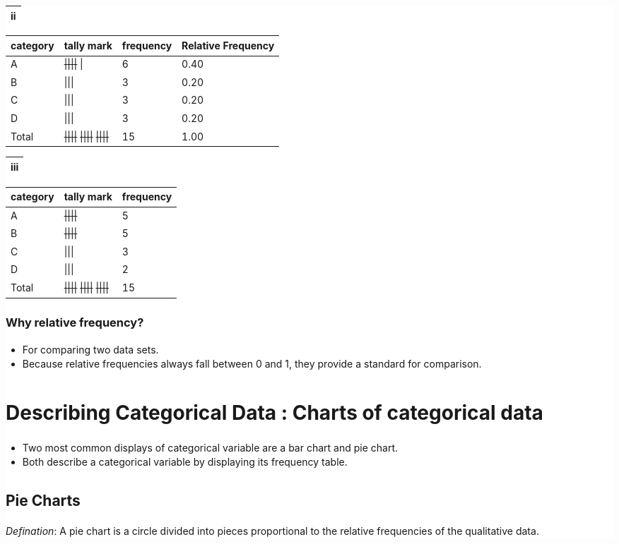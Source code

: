 |ii|
|-|

|category|tally mark|frequency|Relative Frequency|
|-|-|-|-|
|A|~~\|\|\|\|~~ \||6|0.40|
|B|\|\|\||3|0.20|
|C|\|\|\||3|0.20|
|D|\|\|\||3|0.20|
|Total|~~\|\|\|\|~~ ~~\|\|\|\|~~ ~~\|\|\|\|~~ |15|1.00|

|iii|
|-|

|category|tally mark|frequency|
|-|-|-|
|A|~~\|\|\|\|~~|5|0.33|
|B|~~\|\|\|\|~~|5|0.33|
|C|\|\|\||3|0.20|
|D|\|\|\||2|0.13|
|Total|~~\|\|\|\|~~ ~~\|\|\|\|~~ ~~\|\|\|\|~~|15|1.00|

</center>

### Why relative frequency?

- For comparing two data sets.
- Because relative frequencies always fall between 0 and 1, they provide a standard for comparison.

# Describing Categorical Data : Charts of categorical data

- Two most common displays of categorical variable are a bar chart and pie chart.
- Both describe a categorical variable by displaying its frequency table.

## Pie Charts

$Defination:$ A pie chart is a circle divided into pieces proportional to the relative frequencies of the qualitative data.

 <center>
